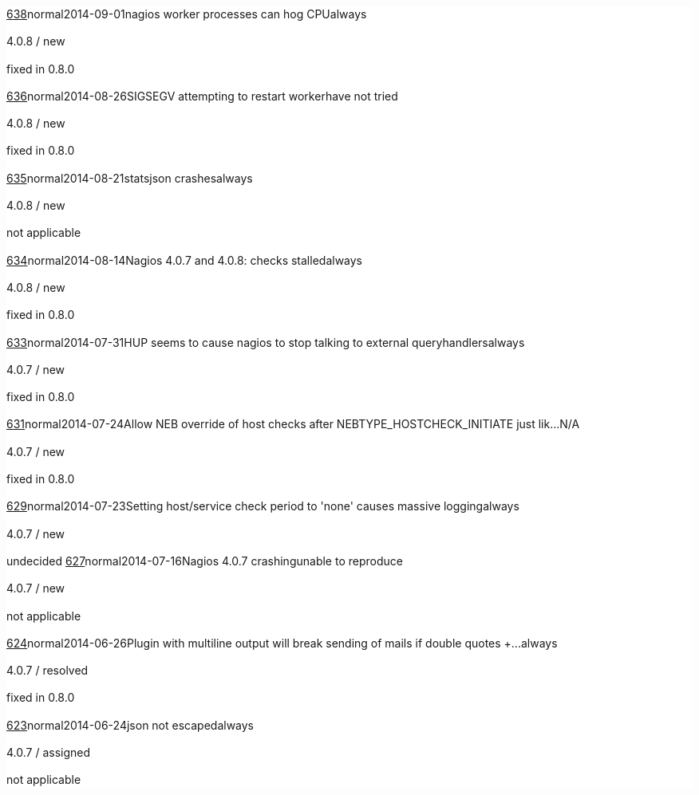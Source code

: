 <tr><td><a href='http://tracker.nagios.org/view.php?id=638' target='_blank'>638</a></td><td><span class="bug_priority">normal</span></td><td>2014-09-01</td><td><span title='nagios worker processes can hog CPU'>nagios worker processes can hog CPU</span></td><td>always</td><td><span class="bug_status"><p class="bg-danger"><i class="glyphicon glyphicon-exclamation-sign"></i> 4.0.8 / new</p></span></td><td><span class="bug_status"><p class="bg-success"><i class="glyphicon glyphicon-ok"></i> fixed in 0.8.0</p></span></td></tr>
<tr><td><a href='http://tracker.nagios.org/view.php?id=636' target='_blank'>636</a></td><td><span class="bug_priority">normal</span></td><td>2014-08-26</td><td><span title='SIGSEGV attempting to restart worker'>SIGSEGV attempting to restart worker</span></td><td>have not tried</td><td><span class="bug_status"><p class="bg-danger"><i class="glyphicon glyphicon-exclamation-sign"></i> 4.0.8 / new</p></span></td><td><span class="bug_status"><p class="bg-success"><i class="glyphicon glyphicon-ok"></i> fixed in 0.8.0</p></span></td></tr>
<tr><td><a href='http://tracker.nagios.org/view.php?id=635' target='_blank'>635</a></td><td><span class="bug_priority">normal</span></td><td>2014-08-21</td><td><span title='statsjson crashes'>statsjson crashes</span></td><td>always</td><td><span class="bug_status"><p class="bg-danger"><i class="glyphicon glyphicon-exclamation-sign"></i> 4.0.8 / new</p></span></td><td><span class="bug_status"><p class="bg-success"><i class="glyphicon glyphicon-ok"></i> not applicable</p></span></td></tr>
<tr><td><a href='http://tracker.nagios.org/view.php?id=634' target='_blank'>634</a></td><td><span class="bug_priority">normal</span></td><td>2014-08-14</td><td><span title='Nagios 4.0.7 and 4.0.8: checks stalled'>Nagios 4.0.7 and 4.0.8: checks stalled</span></td><td>always</td><td><span class="bug_status"><p class="bg-danger"><i class="glyphicon glyphicon-exclamation-sign"></i> 4.0.8 / new</p></span></td><td><span class="bug_status"><p class="bg-success"><i class="glyphicon glyphicon-ok"></i> fixed in 0.8.0</p></span></td></tr>
<tr><td><a href='http://tracker.nagios.org/view.php?id=633' target='_blank'>633</a></td><td><span class="bug_priority">normal</span></td><td>2014-07-31</td><td><span title='HUP seems to cause nagios to stop talking to external queryhandlers'>HUP seems to cause nagios to stop talking to external queryhandlers</span></td><td>always</td><td><span class="bug_status"><p class="bg-danger"><i class="glyphicon glyphicon-exclamation-sign"></i> 4.0.7 / new</p></span></td><td><span class="bug_status"><p class="bg-success"><i class="glyphicon glyphicon-ok"></i> fixed in 0.8.0</p></span></td></tr>
<tr><td><a href='http://tracker.nagios.org/view.php?id=631' target='_blank'>631</a></td><td><span class="bug_priority">normal</span></td><td>2014-07-24</td><td><span title='Allow NEB override of host checks after NEBTYPE_HOSTCHECK_INITIATE just like NEBTYPE_SERVICECHECK_INITIATE'>Allow NEB override of host checks after NEBTYPE_HOSTCHECK_INITIATE just lik...</span></td><td>N/A</td><td><span class="bug_status"><p class="bg-danger"><i class="glyphicon glyphicon-exclamation-sign"></i> 4.0.7 / new</p></span></td><td><span class="bug_status"><p class="bg-success"><i class="glyphicon glyphicon-ok"></i> fixed in 0.8.0</p></span></td></tr>
<tr><td><a href='http://tracker.nagios.org/view.php?id=629' target='_blank'>629</a></td><td><span class="bug_priority">normal</span></td><td>2014-07-23</td><td><span title='Setting host/service check period to &quot;none&quot; causes massive logging'>Setting host/service check period to 'none' causes massive logging</span></td><td>always</td><td><span class="bug_status"><p class="bg-danger"><i class="glyphicon glyphicon-exclamation-sign"></i> 4.0.7 / new</p></span></td><td><span class="bug_status">undecided</span></td></tr>
<tr><td><a href='http://tracker.nagios.org/view.php?id=627' target='_blank'>627</a></td><td><span class="bug_priority">normal</span></td><td>2014-07-16</td><td><span title='Nagios 4.0.7 crashing'>Nagios 4.0.7 crashing</span></td><td>unable to reproduce</td><td><span class="bug_status"><p class="bg-danger"><i class="glyphicon glyphicon-exclamation-sign"></i> 4.0.7 / new</p></span></td><td><span class="bug_status"><p class="bg-success"><i class="glyphicon glyphicon-ok"></i> not applicable</p></span></td></tr>
<tr><td><a href='http://tracker.nagios.org/view.php?id=624' target='_blank'>624</a></td><td><span class="bug_priority">normal</span></td><td>2014-06-26</td><td><span title='Plugin with multiline output will break sending of mails if double quotes + round brackets exist in output'>Plugin with multiline output will break sending of mails if double quotes +...</span></td><td>always</td><td><span class="bug_status"><p class="bg-success"><i class="glyphicon glyphicon-ok"></i> 4.0.7 / resolved</p></span></td><td><span class="bug_status"><p class="bg-success"><i class="glyphicon glyphicon-ok"></i> fixed in 0.8.0</p></span></td></tr>
<tr><td><a href='http://tracker.nagios.org/view.php?id=623' target='_blank'>623</a></td><td><span class="bug_priority">normal</span></td><td>2014-06-24</td><td><span title='json not escaped'>json not escaped</span></td><td>always</td><td><span class="bug_status"><p class="bg-danger"><i class="glyphicon glyphicon-exclamation-sign"></i> 4.0.7 / assigned</p></span></td><td><span class="bug_status"><p class="bg-success"><i class="glyphicon glyphicon-ok"></i> not applicable</p></span></td></tr>